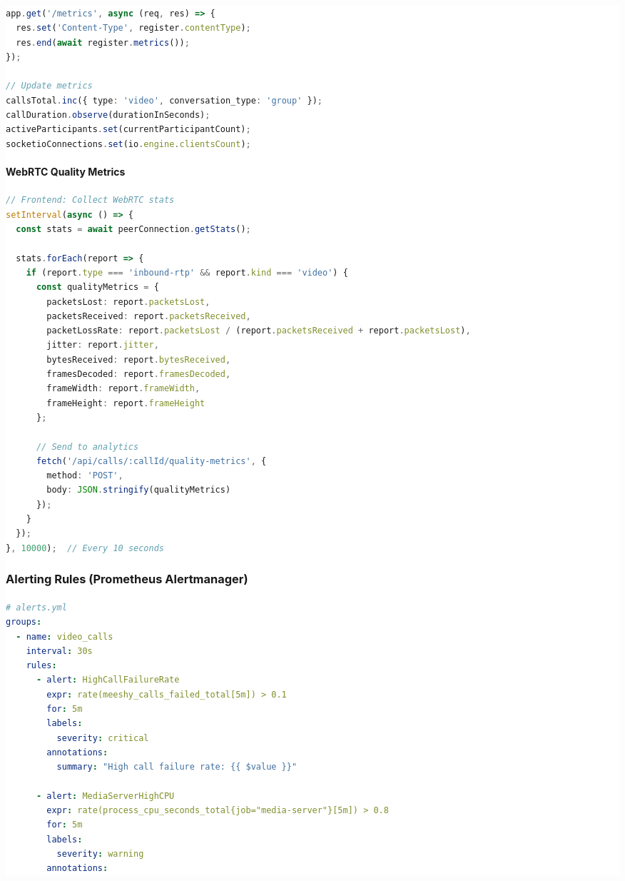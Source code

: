 ```typescript
app.get('/metrics', async (req, res) => {
  res.set('Content-Type', register.contentType);
  res.end(await register.metrics());
});

// Update metrics
callsTotal.inc({ type: 'video', conversation_type: 'group' });
callDuration.observe(durationInSeconds);
activeParticipants.set(currentParticipantCount);
socketioConnections.set(io.engine.clientsCount);
```

#### WebRTC Quality Metrics

```typescript
// Frontend: Collect WebRTC stats
setInterval(async () => {
  const stats = await peerConnection.getStats();

  stats.forEach(report => {
    if (report.type === 'inbound-rtp' && report.kind === 'video') {
      const qualityMetrics = {
        packetsLost: report.packetsLost,
        packetsReceived: report.packetsReceived,
        packetLossRate: report.packetsLost / (report.packetsReceived + report.packetsLost),
        jitter: report.jitter,
        bytesReceived: report.bytesReceived,
        framesDecoded: report.framesDecoded,
        frameWidth: report.frameWidth,
        frameHeight: report.frameHeight
      };

      // Send to analytics
      fetch('/api/calls/:callId/quality-metrics', {
        method: 'POST',
        body: JSON.stringify(qualityMetrics)
      });
    }
  });
}, 10000);  // Every 10 seconds
```

### Alerting Rules (Prometheus Alertmanager)

```yaml
# alerts.yml
groups:
  - name: video_calls
    interval: 30s
    rules:
      - alert: HighCallFailureRate
        expr: rate(meeshy_calls_failed_total[5m]) > 0.1
        for: 5m
        labels:
          severity: critical
        annotations:
          summary: "High call failure rate: {{ $value }}"

      - alert: MediaServerHighCPU
        expr: rate(process_cpu_seconds_total{job="media-server"}[5m]) > 0.8
        for: 5m
        labels:
          severity: warning
        annotations:
```